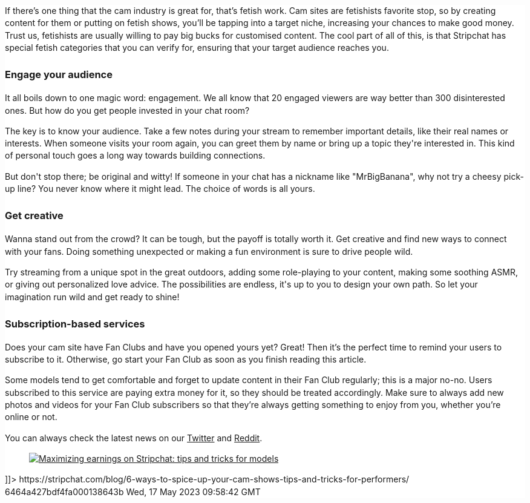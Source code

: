 <p>If there&#x2019;s one thing that the cam industry is great for, that&#x2019;s fetish work. Cam sites are fetishists favorite stop, so by creating content for them or putting on fetish shows, you&#x2019;ll be tapping into a target niche, increasing your chances to make good money. Trust us, fetishists are usually willing to pay big bucks for customised content. The cool part of all of this, is that Stripchat has special fetish categories that you can verify for, ensuring that your target audience reaches you.</p><h3 id="engage-your-audience">Engage your audience</h3><p>It all boils down to one magic word: engagement. We all know that 20 engaged viewers are way better than 300 disinterested ones. But how do you get people invested in your chat room?</p><p>The key is to know your audience. Take a few notes during your stream to remember important details, like their real names or interests. When someone visits your room again, you can greet them by name or bring up a topic they&apos;re interested in. This kind of personal touch goes a long way towards building connections.</p><p>But don&apos;t stop there; be original and witty! If someone in your chat has a nickname like &quot;MrBigBanana&quot;, why not try a cheesy pick-up line? You never know where it might lead. The choice of words is all yours.</p><h3 id="get-creative">Get creative</h3><p>Wanna stand out from the crowd? It can be tough, but the payoff is totally worth it. Get creative and find new ways to connect with your fans. Doing something unexpected or making a fun environment is sure to drive people wild.</p><p>Try streaming from a unique spot in the great outdoors, adding some role-playing to your content, making some soothing ASMR, or giving out personalized love advice. The possibilities are endless, it&apos;s up to you to design your own path. So let your imagination run wild and get ready to shine!</p><h3 id="subscription-based-services">Subscription-based services</h3><p>Does your cam site have Fan Clubs and have you opened yours yet? Great! Then it&#x2019;s the perfect time to remind your users to subscribe to it. Otherwise, go start your Fan Club as soon as you finish reading this article.</p><p>Some models tend to get comfortable and forget to update content in their Fan Club regularly; this is a major no-no. Users subscribed to this service are paying extra money for it, so they should be treated accordingly. Make sure to always add new photos and videos for your Fan Club subscribers so that they&#x2019;re always getting something to enjoy from you, whether you&#x2019;re online or not.</p><p>You can always check the latest news on our <a href="https://twitter.com/stripchat" rel="noreferrer noopener">Twitter</a> and <a href="https://www.reddit.com/r/StripchatOfficial/" rel="noreferrer noopener">Reddit</a>.</p><figure class="kg-card kg-image-card kg-width-full"><a href="https://stripchat.com/"><img src="https://stripchat.com/blog/content/images/2023/06/Blog-banner-4.png" class="kg-image" alt="Maximizing earnings on Stripchat: tips and tricks for models" loading="lazy" width="1920" height="450" srcset="https://stripchat.com/blog/content/images/size/w600/2023/06/Blog-banner-4.png 600w, https://stripchat.com/blog/content/images/size/w1000/2023/06/Blog-banner-4.png 1000w, https://stripchat.com/blog/content/images/size/w1600/2023/06/Blog-banner-4.png 1600w, https://stripchat.com/blog/content/images/2023/06/Blog-banner-4.png 1920w"></a></figure> ]]>
</content:encoded>
</item>
<item>
<title>
<![CDATA[ 6 ways to spice up your cam shows: tips and tricks for performers ]]>
</title>
<description>
<![CDATA[ Don't worry if you feel like a tiny fish in an enormous ocean. There are several creative ways to make yourself stand out and spice up your cam shows, and we’ve listed our top 6 favorites below. ]]>
</description>
<link>https://stripchat.com/blog/6-ways-to-spice-up-your-cam-shows-tips-and-tricks-for-performers/</link>
<guid isPermaLink="false">6464a427bdf4fa000138643b</guid>
<category>
<![CDATA[ Models ]]>
</category>
<category>
<![CDATA[ Stripchat ]]>
</category>
<dc:creator>
<![CDATA[ Eva ]]>
</dc:creator>
<pubDate>Wed, 17 May 2023 09:58:42 GMT</pubDate>
<media:content url="https://stripchat.com/blog/content/images/2023/05/MA-4010-10-Ways-to-Spice-Up-Your-Cam-Shows_-Tips-and-Tricks-for-Performers.jpg" medium="image"/>
<content:encoded>